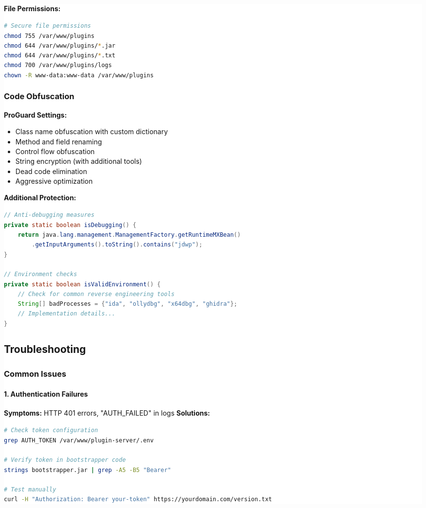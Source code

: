 **File Permissions:**
```bash
# Secure file permissions
chmod 755 /var/www/plugins
chmod 644 /var/www/plugins/*.jar
chmod 644 /var/www/plugins/*.txt
chmod 700 /var/www/plugins/logs
chown -R www-data:www-data /var/www/plugins
```

### Code Obfuscation

**ProGuard Settings:**
- Class name obfuscation with custom dictionary
- Method and field renaming
- Control flow obfuscation
- String encryption (with additional tools)
- Dead code elimination
- Aggressive optimization

**Additional Protection:**
```java
// Anti-debugging measures
private static boolean isDebugging() {
    return java.lang.management.ManagementFactory.getRuntimeMXBean()
        .getInputArguments().toString().contains("jdwp");
}

// Environment checks
private static boolean isValidEnvironment() {
    // Check for common reverse engineering tools
    String[] badProcesses = {"ida", "ollydbg", "x64dbg", "ghidra"};
    // Implementation details...
}
```

## Troubleshooting

### Common Issues

#### 1. Authentication Failures
**Symptoms:** HTTP 401 errors, "AUTH_FAILED" in logs
**Solutions:**
```bash
# Check token configuration
grep AUTH_TOKEN /var/www/plugin-server/.env

# Verify token in bootstrapper code
strings bootstrapper.jar | grep -A5 -B5 "Bearer"

# Test manually
curl -H "Authorization: Bearer your-token" https://yourdomain.com/version.txt
```
